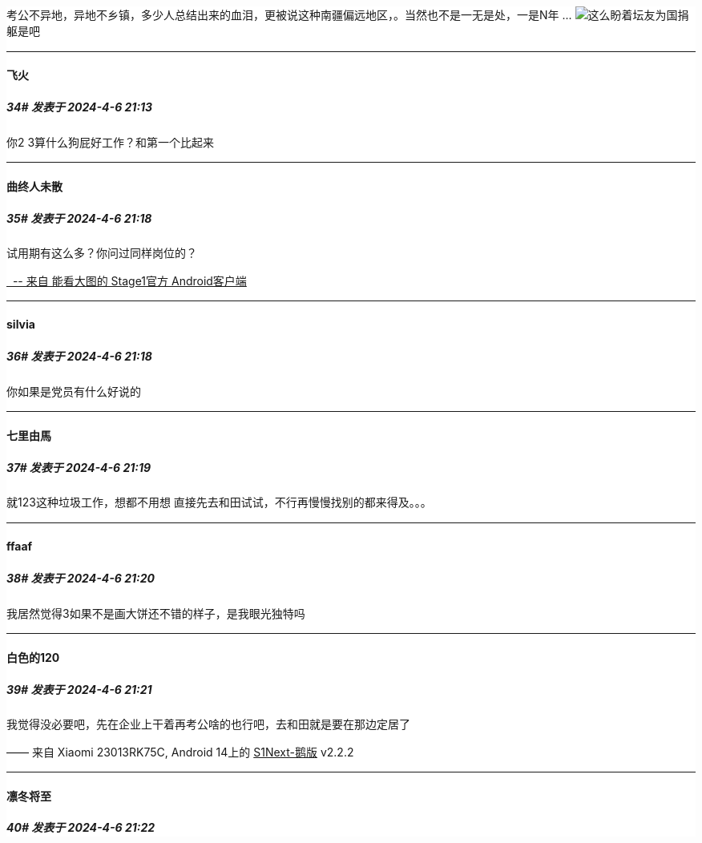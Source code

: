 考公不异地，异地不乡镇，多少人总结出来的血泪，更被说这种南疆偏远地区，。当然也不是一无是处，一是N年 ...</blockquote>
<img src="https://static.saraba1st.com/image/smiley/face2017/067.png" referrerpolicy="no-referrer">这么盼着坛友为国捐躯是吧

*****

####  飞火  
##### 34#       发表于 2024-4-6 21:13

你2 3算什么狗屁好工作？和第一个比起来

*****

####  曲终人未散  
##### 35#       发表于 2024-4-6 21:18

试用期有这么多？你问过同样岗位的？

[  -- 来自 能看大图的 Stage1官方 Android客户端](https://www.coolapk.com/apk/140634)

*****

####  silvia  
##### 36#       发表于 2024-4-6 21:18

你如果是党员有什么好说的

*****

####  七里由馬  
##### 37#       发表于 2024-4-6 21:19

就123这种垃圾工作，想都不用想 直接先去和田试试，不行再慢慢找别的都来得及。。。

*****

####  ffaaf  
##### 38#       发表于 2024-4-6 21:20

我居然觉得3如果不是画大饼还不错的样子，是我眼光独特吗

*****

####  白色的120  
##### 39#       发表于 2024-4-6 21:21

我觉得没必要吧，先在企业上干着再考公啥的也行吧，去和田就是要在那边定居了

—— 来自 Xiaomi 23013RK75C, Android 14上的 [S1Next-鹅版](https://github.com/ykrank/S1-Next/releases) v2.2.2

*****

####  凛冬将至  
##### 40#       发表于 2024-4-6 21:22
